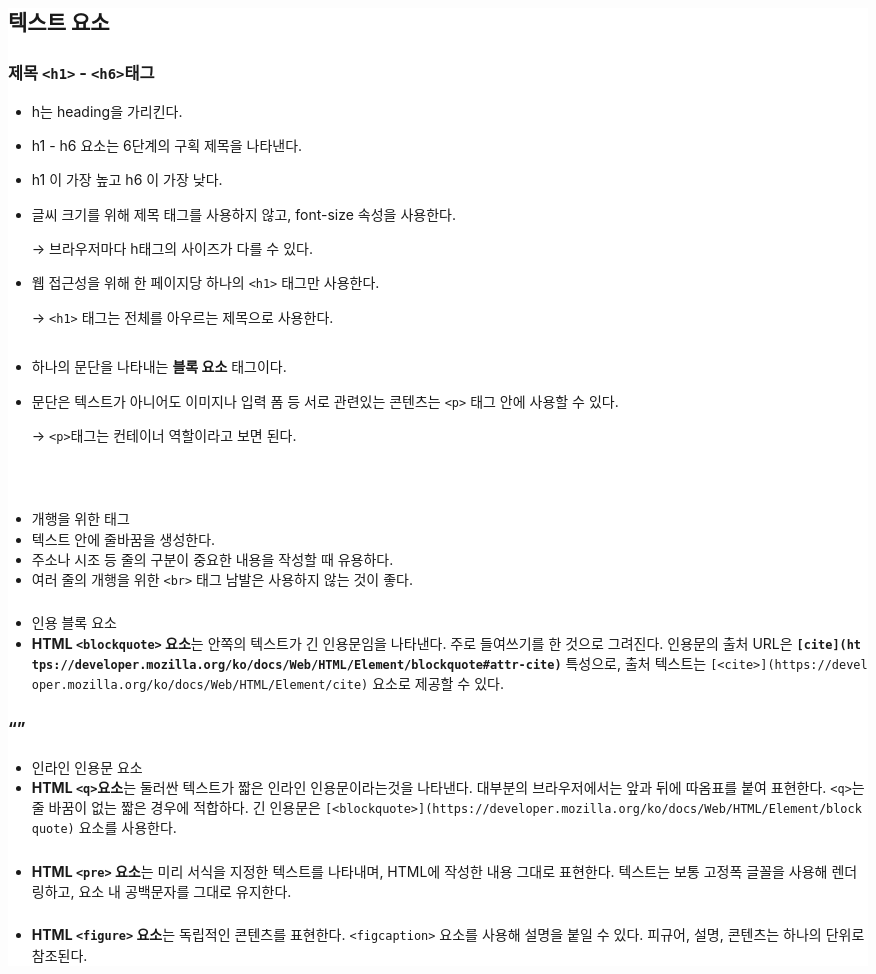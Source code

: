 ## 텍스트 요소

### 제목 `<h1>` - `<h6>`태그

- h는 heading을 가리킨다.
- h1 - h6 요소는 6단계의 구획 제목을 나타낸다.
- h1 이 가장 높고 h6 이 가장 낮다.
- 글씨 크기를 위해 제목 태그를 사용하지 않고, font-size 속성을 사용한다.

    → 브라우저마다 h태그의 사이즈가 다를 수 있다.

- 웹 접근성을 위해 한 페이지당 하나의 `<h1>` 태그만 사용한다.

    → `<h1>` 태그는 전체를 아우르는 제목으로 사용한다.

## <p>

- 하나의 문단을 나타내는 **블록 요소** 태그이다.
- 문단은 텍스트가 아니어도 이미지나 입력 폼 등 서로 관련있는 콘텐츠는 `<p>` 태그 안에 사용할 수 있다.

    → `<p>`태그는 컨테이너 역할이라고 보면 된다.

### <br>

- 개행을 위한 태그
- 텍스트 안에 줄바꿈을 생성한다.
- 주소나 시조 등 줄의 구분이 중요한 내용을 작성할 때 유용하다.
- 여러 줄의 개행을 위한 `<br>` 태그 남발은 사용하지 않는 것이 좋다.

### <blockquote>

- 인용 블록 요소
- **HTML `<blockquote>` 요소**는 안쪽의 텍스트가 긴 인용문임을 나타낸다. 주로 들여쓰기를 한 것으로 그려진다. 인용문의 출처 URL은 **`[cite](https://developer.mozilla.org/ko/docs/Web/HTML/Element/blockquote#attr-cite)`** 특성으로, 출처 텍스트는 `[<cite>](https://developer.mozilla.org/ko/docs/Web/HTML/Element/cite)` 요소로 제공할 수 있다.

### <q>

- 인라인 인용문 요소
- **HTML `<q>`요소**는 둘러싼 텍스트가 짧은 인라인 인용문이라는것을 나타낸다. 대부분의 브라우저에서는 앞과 뒤에 따옴표를 붙여 표현한다. `<q>`는 줄 바꿈이 없는 짧은 경우에 적합하다. 긴 인용문은 `[<blockquote>](https://developer.mozilla.org/ko/docs/Web/HTML/Element/blockquote)` 요소를 사용한다.

### <pre>

- **HTML `<pre>` 요소**는 미리 서식을 지정한 텍스트를 나타내며, HTML에 작성한 내용 그대로 표현한다. 텍스트는 보통 고정폭 글꼴을 사용해 렌더링하고, 요소 내 공백문자를 그대로 유지한다.

### <figure>

- **HTML `<figure>` 요소**는 독립적인 콘텐츠를 표현한다. `<figcaption>` 요소를 사용해 설명을 붙일 수 있다. 피규어, 설명, 콘텐츠는 하나의 단위로 참조된다.
